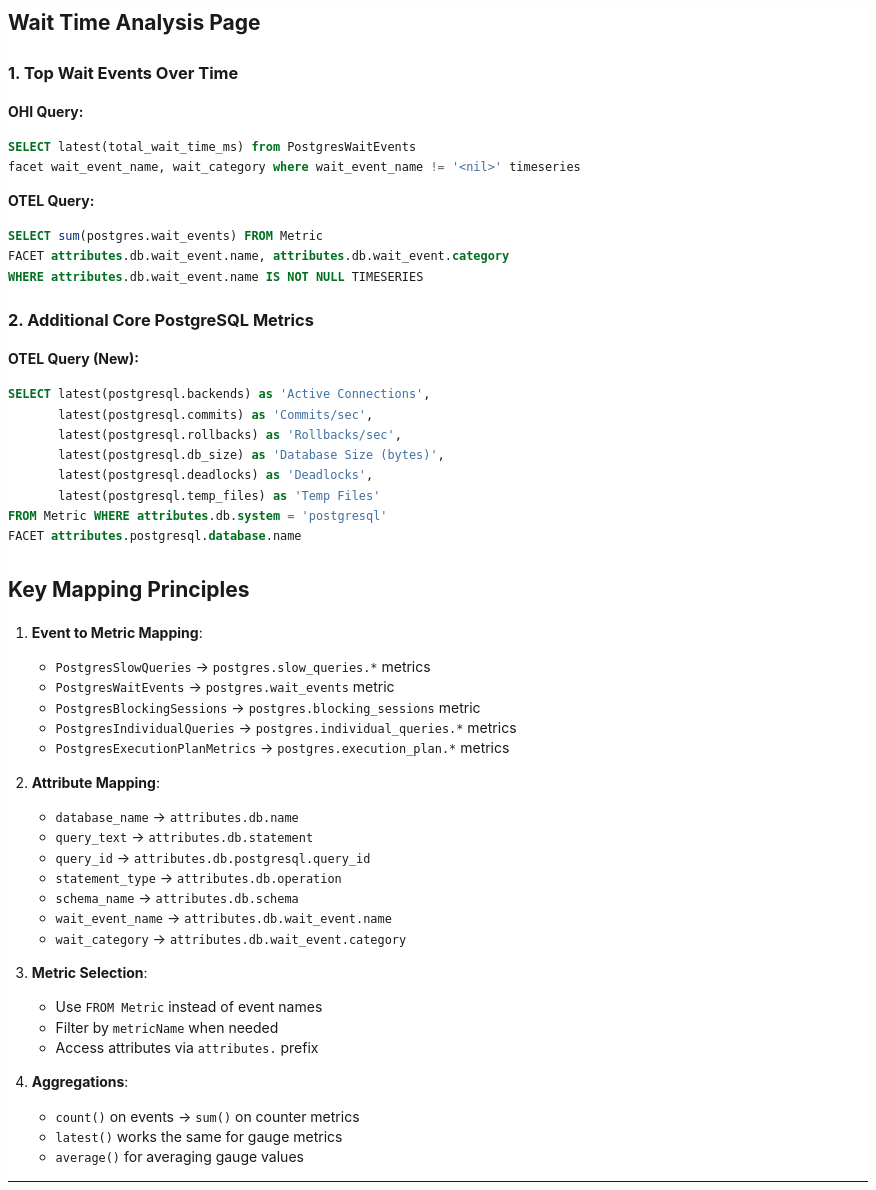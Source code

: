 ## Wait Time Analysis Page

### 1. Top Wait Events Over Time
**OHI Query:**
```sql
SELECT latest(total_wait_time_ms) from PostgresWaitEvents 
facet wait_event_name, wait_category where wait_event_name != '<nil>' timeseries
```
**OTEL Query:**
```sql
SELECT sum(postgres.wait_events) FROM Metric 
FACET attributes.db.wait_event.name, attributes.db.wait_event.category 
WHERE attributes.db.wait_event.name IS NOT NULL TIMESERIES
```

### 2. Additional Core PostgreSQL Metrics
**OTEL Query (New):**
```sql
SELECT latest(postgresql.backends) as 'Active Connections', 
       latest(postgresql.commits) as 'Commits/sec', 
       latest(postgresql.rollbacks) as 'Rollbacks/sec', 
       latest(postgresql.db_size) as 'Database Size (bytes)', 
       latest(postgresql.deadlocks) as 'Deadlocks', 
       latest(postgresql.temp_files) as 'Temp Files' 
FROM Metric WHERE attributes.db.system = 'postgresql' 
FACET attributes.postgresql.database.name
```

## Key Mapping Principles

1. **Event to Metric Mapping**:
   - `PostgresSlowQueries` → `postgres.slow_queries.*` metrics
   - `PostgresWaitEvents` → `postgres.wait_events` metric
   - `PostgresBlockingSessions` → `postgres.blocking_sessions` metric
   - `PostgresIndividualQueries` → `postgres.individual_queries.*` metrics
   - `PostgresExecutionPlanMetrics` → `postgres.execution_plan.*` metrics

2. **Attribute Mapping**:
   - `database_name` → `attributes.db.name`
   - `query_text` → `attributes.db.statement`
   - `query_id` → `attributes.db.postgresql.query_id`
   - `statement_type` → `attributes.db.operation`
   - `schema_name` → `attributes.db.schema`
   - `wait_event_name` → `attributes.db.wait_event.name`
   - `wait_category` → `attributes.db.wait_event.category`

3. **Metric Selection**:
   - Use `FROM Metric` instead of event names
   - Filter by `metricName` when needed
   - Access attributes via `attributes.` prefix

4. **Aggregations**:
   - `count()` on events → `sum()` on counter metrics
   - `latest()` works the same for gauge metrics
   - `average()` for averaging gauge values

---